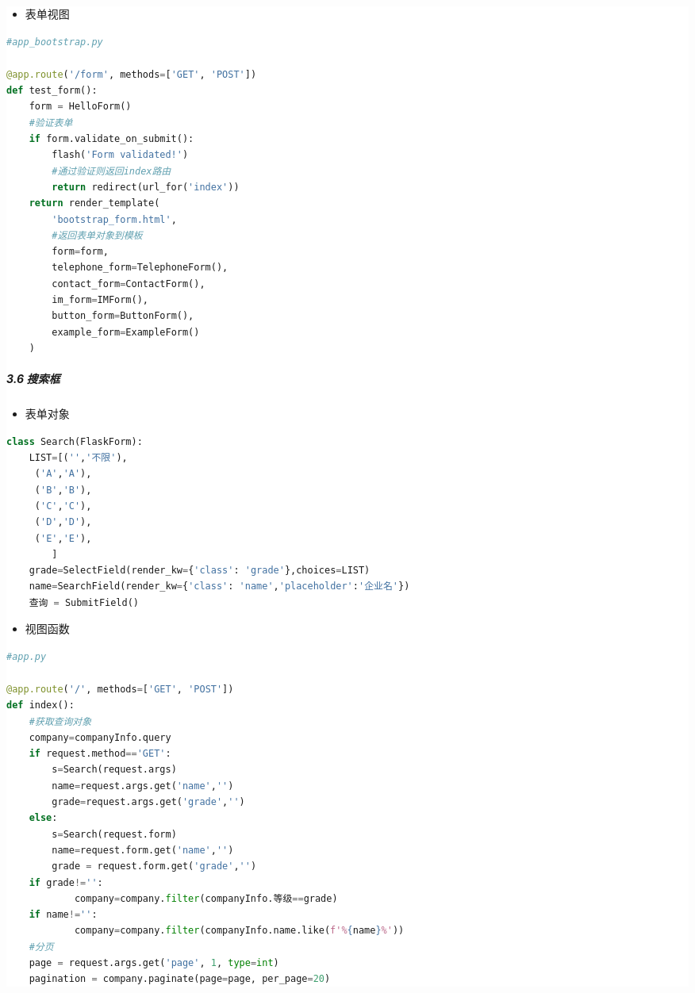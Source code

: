 - 表单视图

```python
#app_bootstrap.py

@app.route('/form', methods=['GET', 'POST'])
def test_form():
    form = HelloForm()
    #验证表单
    if form.validate_on_submit():
        flash('Form validated!')
        #通过验证则返回index路由
        return redirect(url_for('index'))
    return render_template(
        'bootstrap_form.html',
        #返回表单对象到模板
        form=form,
        telephone_form=TelephoneForm(),
        contact_form=ContactForm(),
        im_form=IMForm(),
        button_form=ButtonForm(),
        example_form=ExampleForm()
    )
```

##### 3.6 搜索框

- 表单对象

```python
class Search(FlaskForm):
    LIST=[('','不限'),
     ('A','A'),
     ('B','B'),
     ('C','C'),
     ('D','D'),
     ('E','E'),
        ]
    grade=SelectField(render_kw={'class': 'grade'},choices=LIST)
    name=SearchField(render_kw={'class': 'name','placeholder':'企业名'})
    查询 = SubmitField()
```

- 视图函数

```python
#app.py
   
@app.route('/', methods=['GET', 'POST'])
def index():
    #获取查询对象
    company=companyInfo.query
    if request.method=='GET':
        s=Search(request.args)
        name=request.args.get('name','')
        grade=request.args.get('grade','')
    else:
        s=Search(request.form)
        name=request.form.get('name','')
        grade = request.form.get('grade','')
    if grade!='':
            company=company.filter(companyInfo.等级==grade)
    if name!='':
            company=company.filter(companyInfo.name.like(f'%{name}%'))
    #分页
    page = request.args.get('page', 1, type=int)
    pagination = company.paginate(page=page, per_page=20)
```